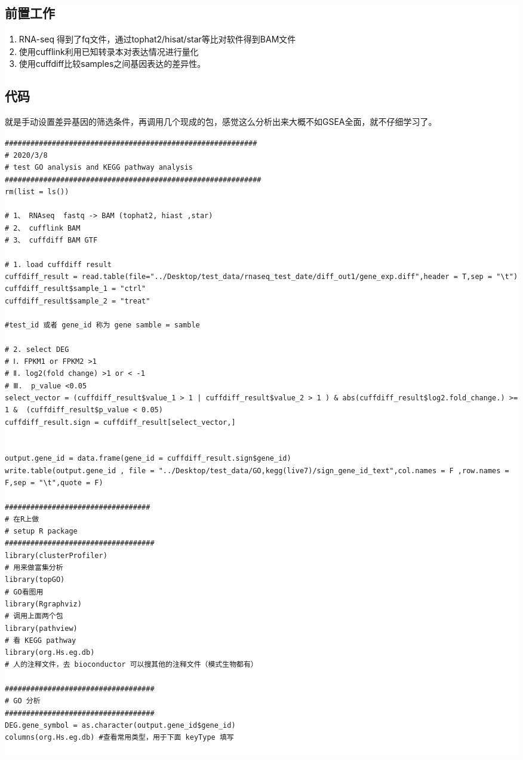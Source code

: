 ## 前置工作

1. RNA-seq 得到了fq文件，通过tophat2/hisat/star等比对软件得到BAM文件
2. 使用cufflink利用已知转录本对表达情况进行量化
3. 使用cuffdiff比较samples之间基因表达的差异性。

## 代码

就是手动设置差异基因的筛选条件，再调用几个现成的包，感觉这么分析出来大概不如GSEA全面，就不仔细学习了。

```
###########################################################
# 2020/3/8  
# test GO analysis and KEGG pathway analysis
############################################################
rm(list = ls())
 
# 1、 RNAseq  fastq -> BAM (tophat2, hiast ,star)
# 2、 cufflink BAM
# 3、 cuffdiff BAM GTF
 
# 1. load cuffdiff result
cuffdiff_result = read.table(file="../Desktop/test_data/rnaseq_test_date/diff_out1/gene_exp.diff",header = T,sep = "\t")
cuffdiff_result$sample_1 = "ctrl"
cuffdiff_result$sample_2 = "treat"
 
#test_id 或者 gene_id 称为 gene samble = samble
 
# 2. select DEG
# Ⅰ. FPKM1 or FPKM2 >1
# Ⅱ. log2(fold change) >1 or < -1
# Ⅲ.  p_value <0.05
select_vector = (cuffdiff_result$value_1 > 1 | cuffdiff_result$value_2 > 1 ) & abs(cuffdiff_result$log2.fold_change.) >= 1 &  (cuffdiff_result$p_value < 0.05)
cuffdiff_result.sign = cuffdiff_result[select_vector,]
 
 
output.gene_id = data.frame(gene_id = cuffdiff_result.sign$gene_id)
write.table(output.gene_id , file = "../Desktop/test_data/GO,kegg(live7)/sign_gene_id_text",col.names = F ,row.names = F,sep = "\t",quote = F)
 
##################################
# 在R上做
# setup R package
###################################
library(clusterProfiler)
# 用来做富集分析
library(topGO)
# GO看图用
library(Rgraphviz)
# 调用上面两个包
library(pathview)
# 看 KEGG pathway
library(org.Hs.eg.db)
# 人的注释文件，去 bioconductor 可以搜其他的注释文件（模式生物都有）
 
###################################
# GO 分析
###################################
DEG.gene_symbol = as.character(output.gene_id$gene_id)
columns(org.Hs.eg.db) #查看常用类型，用于下面 keyType 填写
 
```